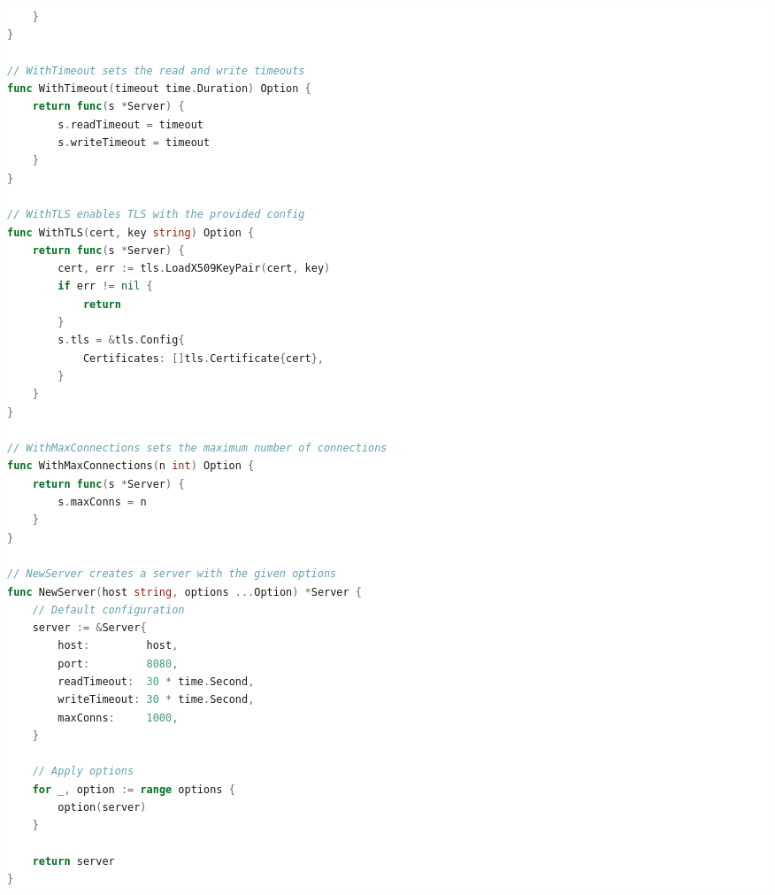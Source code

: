 ```go
	}
}

// WithTimeout sets the read and write timeouts
func WithTimeout(timeout time.Duration) Option {
	return func(s *Server) {
		s.readTimeout = timeout
		s.writeTimeout = timeout
	}
}

// WithTLS enables TLS with the provided config
func WithTLS(cert, key string) Option {
	return func(s *Server) {
		cert, err := tls.LoadX509KeyPair(cert, key)
		if err != nil {
			return
		}
		s.tls = &tls.Config{
			Certificates: []tls.Certificate{cert},
		}
	}
}

// WithMaxConnections sets the maximum number of connections
func WithMaxConnections(n int) Option {
	return func(s *Server) {
		s.maxConns = n
	}
}

// NewServer creates a server with the given options
func NewServer(host string, options ...Option) *Server {
	// Default configuration
	server := &Server{
		host:         host,
		port:         8080,
		readTimeout:  30 * time.Second,
		writeTimeout: 30 * time.Second,
		maxConns:     1000,
	}

	// Apply options
	for _, option := range options {
		option(server)
	}

	return server
}
```
